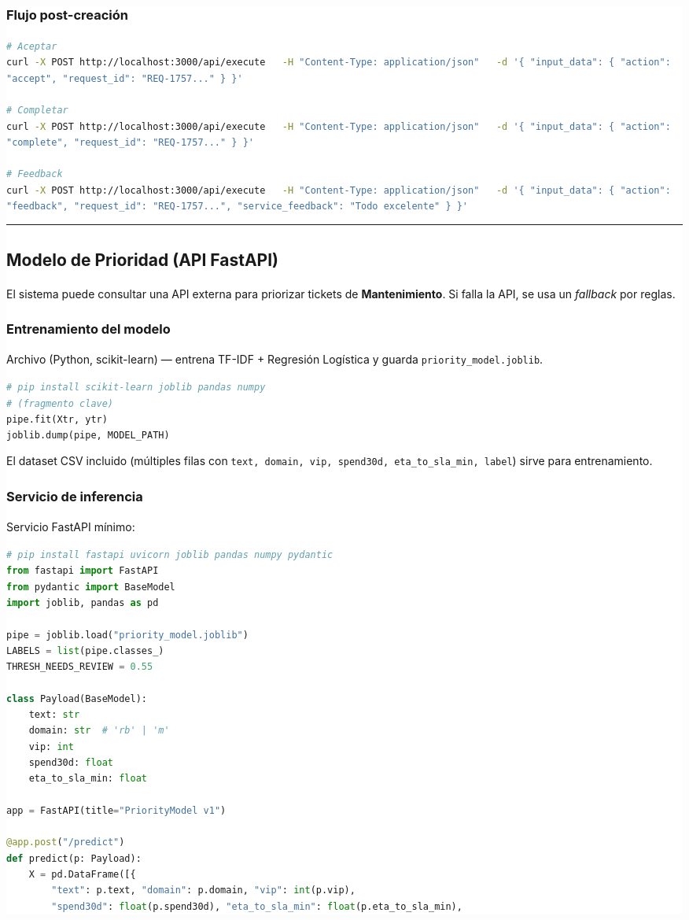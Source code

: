 ### Flujo post-creación
```bash
# Aceptar
curl -X POST http://localhost:3000/api/execute   -H "Content-Type: application/json"   -d '{ "input_data": { "action": "accept", "request_id": "REQ-1757..." } }'

# Completar
curl -X POST http://localhost:3000/api/execute   -H "Content-Type: application/json"   -d '{ "input_data": { "action": "complete", "request_id": "REQ-1757..." } }'

# Feedback
curl -X POST http://localhost:3000/api/execute   -H "Content-Type: application/json"   -d '{ "input_data": { "action": "feedback", "request_id": "REQ-1757...", "service_feedback": "Todo excelente" } }'
```

---

## Modelo de Prioridad (API FastAPI)

El sistema puede consultar una API externa para priorizar tickets de **Mantenimiento**. Si falla la API, se usa un _fallback_ por reglas.

### Entrenamiento del modelo

Archivo (Python, scikit-learn) — entrena TF-IDF + Regresión Logística y guarda `priority_model.joblib`.

```python
# pip install scikit-learn joblib pandas numpy
# (fragmento clave)
pipe.fit(Xtr, ytr)
joblib.dump(pipe, MODEL_PATH)
```

El dataset CSV incluido (múltiples filas con `text, domain, vip, spend30d, eta_to_sla_min, label`) sirve para entrenamiento.

### Servicio de inferencia

Servicio FastAPI mínimo:

```python
# pip install fastapi uvicorn joblib pandas numpy pydantic
from fastapi import FastAPI
from pydantic import BaseModel
import joblib, pandas as pd

pipe = joblib.load("priority_model.joblib")
LABELS = list(pipe.classes_)
THRESH_NEEDS_REVIEW = 0.55

class Payload(BaseModel):
    text: str
    domain: str  # 'rb' | 'm'
    vip: int
    spend30d: float
    eta_to_sla_min: float

app = FastAPI(title="PriorityModel v1")

@app.post("/predict")
def predict(p: Payload):
    X = pd.DataFrame([{
        "text": p.text, "domain": p.domain, "vip": int(p.vip),
        "spend30d": float(p.spend30d), "eta_to_sla_min": float(p.eta_to_sla_min),
```